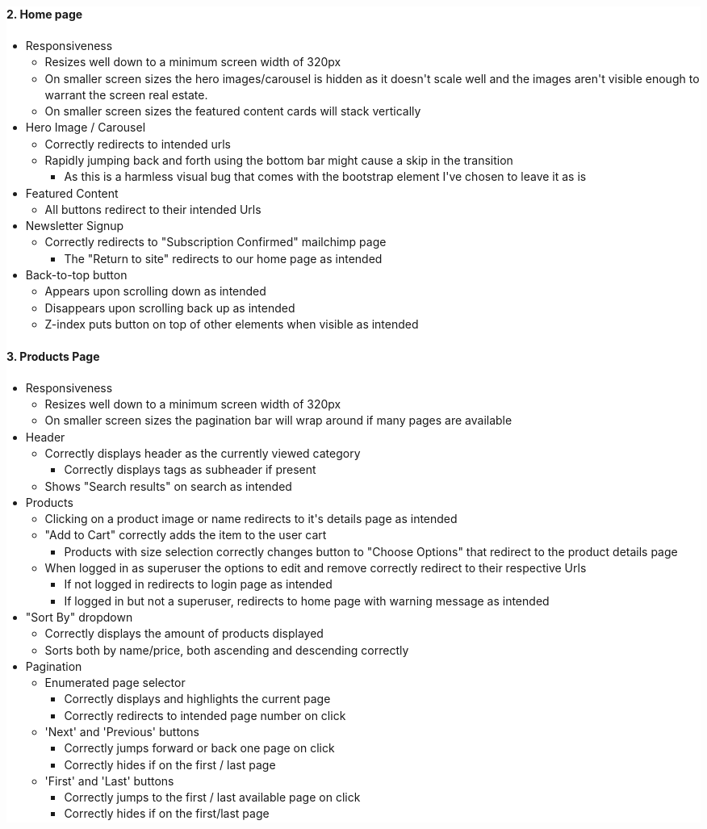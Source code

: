 #### 2. Home page
- Responsiveness
    - Resizes well down to a minimum screen width of 320px
    - On smaller screen sizes the hero images/carousel is hidden as it doesn't scale well and the images aren't visible enough to warrant the screen real estate.
    - On smaller screen sizes the featured content cards will stack vertically
- Hero Image / Carousel
    - Correctly redirects to intended urls
    - Rapidly jumping back and forth using the bottom bar might cause a skip in the transition
      - As this is a harmless visual bug that comes with the bootstrap element I've chosen to leave it as is
- Featured Content
    - All buttons redirect to their intended Urls
- Newsletter Signup
  - Correctly redirects to "Subscription Confirmed" mailchimp page
    - The "Return to site" redirects to our home page as intended
- Back-to-top button
    - Appears upon scrolling down as intended
    - Disappears upon scrolling back up as intended
    - Z-index puts button on top of other elements when visible as intended

#### 3. Products Page
- Responsiveness
    - Resizes well down to a minimum screen width of 320px
    - On smaller screen sizes the pagination bar will wrap around if many pages are available
- Header  
    - Correctly displays header as the currently viewed category
      - Correctly displays tags as subheader if present
    - Shows "Search results" on search as intended
- Products
    - Clicking on a product image or name redirects to it's details page as intended
    - "Add to Cart" correctly adds the item to the user cart
        - Products with size selection correctly changes button to "Choose Options" that redirect to the product details page
    - When logged in as superuser the options to edit and remove correctly redirect to their respective Urls
        - If not logged in redirects to login page as intended
        - If logged in but not a superuser, redirects to home page with warning message as intended
- "Sort By" dropdown
    - Correctly displays the amount of products displayed
    - Sorts both by name/price, both ascending and descending correctly
- Pagination
    - Enumerated page selector
      - Correctly displays and highlights the current page
      - Correctly redirects to intended page number on click
    - 'Next' and 'Previous' buttons
      - Correctly jumps forward or back one page on click
      - Correctly hides if on the first / last page
    - 'First' and 'Last' buttons
      - Correctly jumps to the first / last available page on click
      - Correctly hides if on the first/last page
